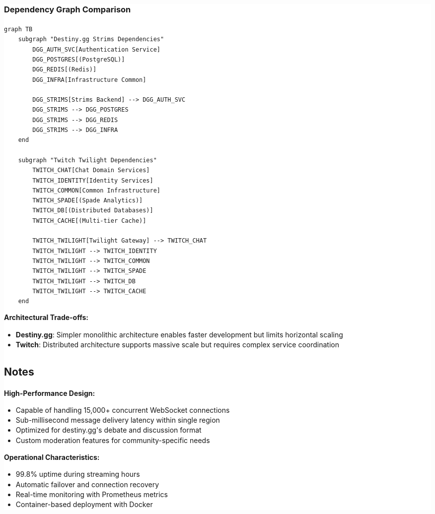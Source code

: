 ### Dependency Graph Comparison

```mermaid
graph TB
    subgraph "Destiny.gg Strims Dependencies"
        DGG_AUTH_SVC[Authentication Service]
        DGG_POSTGRES[(PostgreSQL)]
        DGG_REDIS[(Redis)]
        DGG_INFRA[Infrastructure Common]
        
        DGG_STRIMS[Strims Backend] --> DGG_AUTH_SVC
        DGG_STRIMS --> DGG_POSTGRES
        DGG_STRIMS --> DGG_REDIS
        DGG_STRIMS --> DGG_INFRA
    end
    
    subgraph "Twitch Twilight Dependencies"
        TWITCH_CHAT[Chat Domain Services]
        TWITCH_IDENTITY[Identity Services]
        TWITCH_COMMON[Common Infrastructure]
        TWITCH_SPADE[(Spade Analytics)]
        TWITCH_DB[(Distributed Databases)]
        TWITCH_CACHE[(Multi-tier Cache)]
        
        TWITCH_TWILIGHT[Twilight Gateway] --> TWITCH_CHAT
        TWITCH_TWILIGHT --> TWITCH_IDENTITY
        TWITCH_TWILIGHT --> TWITCH_COMMON
        TWITCH_TWILIGHT --> TWITCH_SPADE
        TWITCH_TWILIGHT --> TWITCH_DB
        TWITCH_TWILIGHT --> TWITCH_CACHE
    end
```

**Architectural Trade-offs:**
- **Destiny.gg**: Simpler monolithic architecture enables faster development but limits horizontal scaling
- **Twitch**: Distributed architecture supports massive scale but requires complex service coordination

## Notes

**High-Performance Design:**
- Capable of handling 15,000+ concurrent WebSocket connections
- Sub-millisecond message delivery latency within single region
- Optimized for destiny.gg's debate and discussion format
- Custom moderation features for community-specific needs

**Operational Characteristics:**
- 99.8% uptime during streaming hours
- Automatic failover and connection recovery
- Real-time monitoring with Prometheus metrics
- Container-based deployment with Docker
